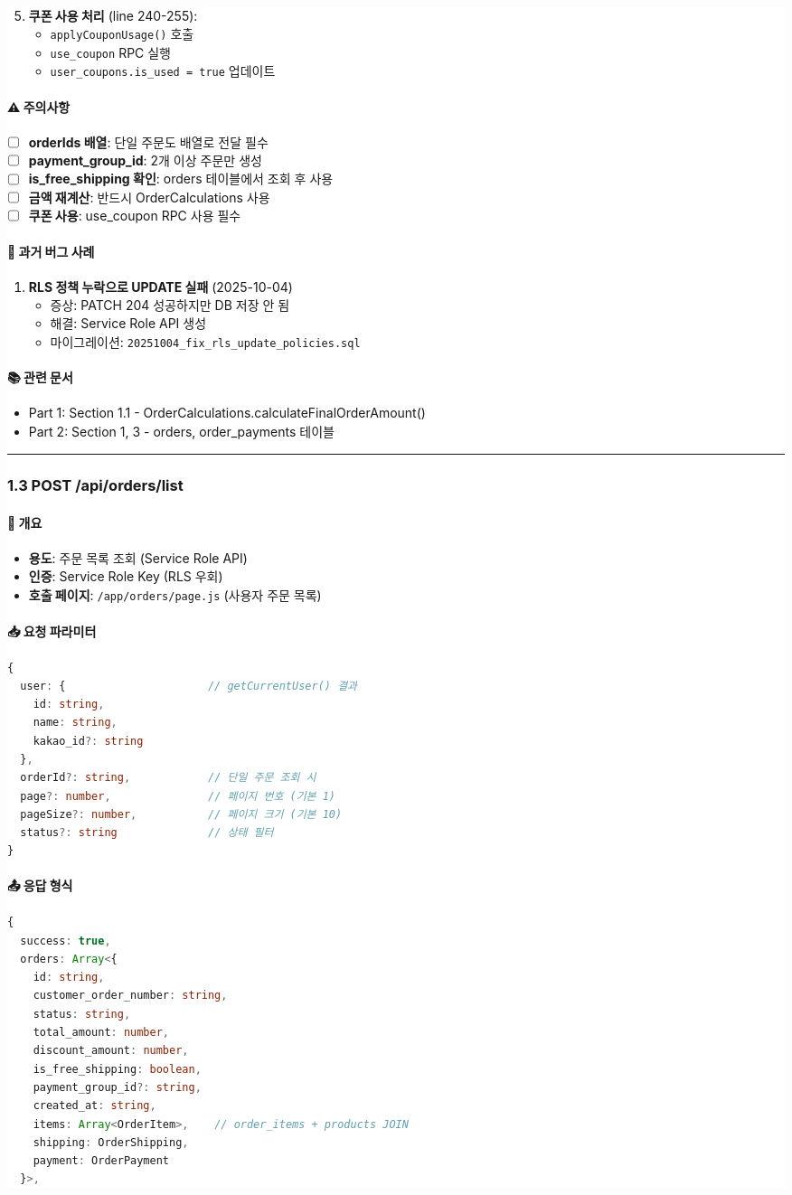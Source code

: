 5. **쿠폰 사용 처리** (line 240-255):
   - `applyCouponUsage()` 호출
   - `use_coupon` RPC 실행
   - `user_coupons.is_used = true` 업데이트

#### ⚠️ 주의사항

- [ ] **orderIds 배열**: 단일 주문도 배열로 전달 필수
- [ ] **payment_group_id**: 2개 이상 주문만 생성
- [ ] **is_free_shipping 확인**: orders 테이블에서 조회 후 사용
- [ ] **금액 재계산**: 반드시 OrderCalculations 사용
- [ ] **쿠폰 사용**: use_coupon RPC 사용 필수

#### 🐛 과거 버그 사례

1. **RLS 정책 누락으로 UPDATE 실패** (2025-10-04)
   - 증상: PATCH 204 성공하지만 DB 저장 안 됨
   - 해결: Service Role API 생성
   - 마이그레이션: `20251004_fix_rls_update_policies.sql`

#### 📚 관련 문서
- Part 1: Section 1.1 - OrderCalculations.calculateFinalOrderAmount()
- Part 2: Section 1, 3 - orders, order_payments 테이블

---

### 1.3 POST /api/orders/list

#### 📌 개요
- **용도**: 주문 목록 조회 (Service Role API)
- **인증**: Service Role Key (RLS 우회)
- **호출 페이지**: `/app/orders/page.js` (사용자 주문 목록)

#### 📥 요청 파라미터
```typescript
{
  user: {                      // getCurrentUser() 결과
    id: string,
    name: string,
    kakao_id?: string
  },
  orderId?: string,            // 단일 주문 조회 시
  page?: number,               // 페이지 번호 (기본 1)
  pageSize?: number,           // 페이지 크기 (기본 10)
  status?: string              // 상태 필터
}
```

#### 📤 응답 형식
```typescript
{
  success: true,
  orders: Array<{
    id: string,
    customer_order_number: string,
    status: string,
    total_amount: number,
    discount_amount: number,
    is_free_shipping: boolean,
    payment_group_id?: string,
    created_at: string,
    items: Array<OrderItem>,    // order_items + products JOIN
    shipping: OrderShipping,
    payment: OrderPayment
  }>,
```